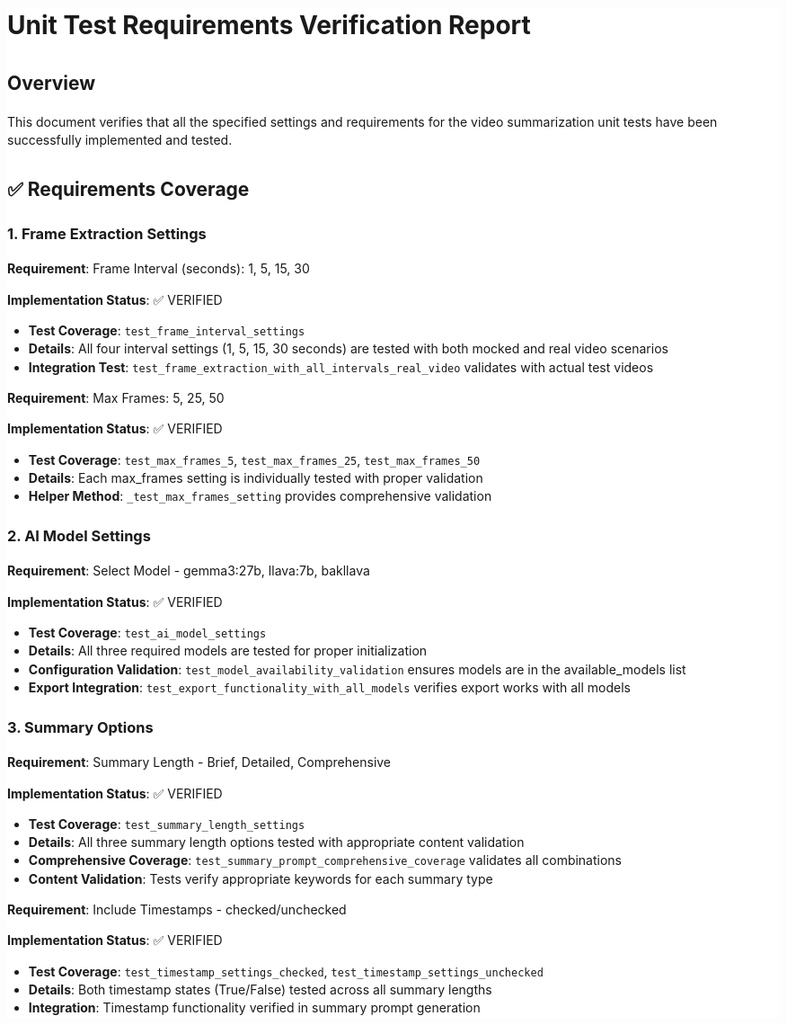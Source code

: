 # Unit Test Requirements Verification Report

## Overview
This document verifies that all the specified settings and requirements for the video summarization unit tests have been successfully implemented and tested.

## ✅ Requirements Coverage

### 1. Frame Extraction Settings
**Requirement**: Frame Interval (seconds): 1, 5, 15, 30

**Implementation Status**: ✅ VERIFIED
- **Test Coverage**: `test_frame_interval_settings`
- **Details**: All four interval settings (1, 5, 15, 30 seconds) are tested with both mocked and real video scenarios
- **Integration Test**: `test_frame_extraction_with_all_intervals_real_video` validates with actual test videos

**Requirement**: Max Frames: 5, 25, 50

**Implementation Status**: ✅ VERIFIED
- **Test Coverage**: `test_max_frames_5`, `test_max_frames_25`, `test_max_frames_50`
- **Details**: Each max_frames setting is individually tested with proper validation
- **Helper Method**: `_test_max_frames_setting` provides comprehensive validation

### 2. AI Model Settings
**Requirement**: Select Model - gemma3:27b, llava:7b, bakllava

**Implementation Status**: ✅ VERIFIED
- **Test Coverage**: `test_ai_model_settings`
- **Details**: All three required models are tested for proper initialization
- **Configuration Validation**: `test_model_availability_validation` ensures models are in the available_models list
- **Export Integration**: `test_export_functionality_with_all_models` verifies export works with all models

### 3. Summary Options
**Requirement**: Summary Length - Brief, Detailed, Comprehensive

**Implementation Status**: ✅ VERIFIED
- **Test Coverage**: `test_summary_length_settings`
- **Details**: All three summary length options tested with appropriate content validation
- **Comprehensive Coverage**: `test_summary_prompt_comprehensive_coverage` validates all combinations
- **Content Validation**: Tests verify appropriate keywords for each summary type

**Requirement**: Include Timestamps - checked/unchecked

**Implementation Status**: ✅ VERIFIED
- **Test Coverage**: `test_timestamp_settings_checked`, `test_timestamp_settings_unchecked`
- **Details**: Both timestamp states (True/False) tested across all summary lengths
- **Integration**: Timestamp functionality verified in summary prompt generation
